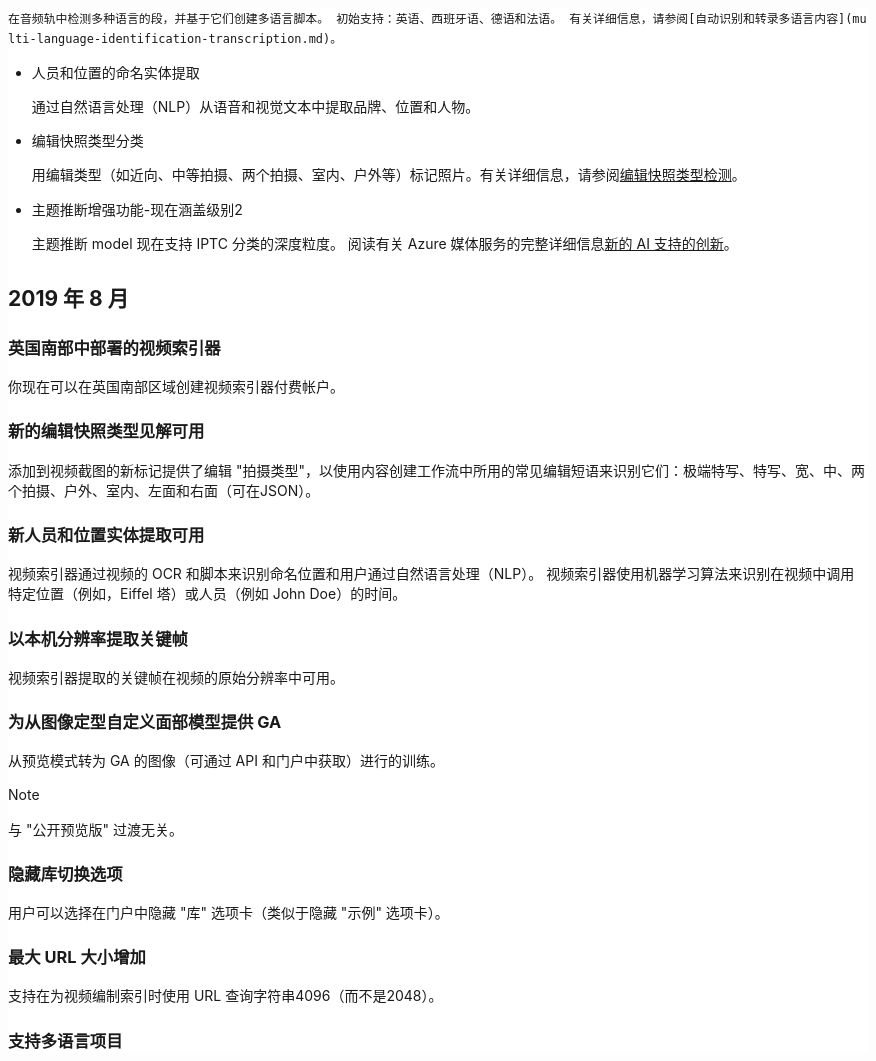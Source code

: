     在音频轨中检测多种语言的段，并基于它们创建多语言脚本。 初始支持：英语、西班牙语、德语和法语。 有关详细信息，请参阅[自动识别和转录多语言内容](multi-language-identification-transcription.md)。
* 人员和位置的命名实体提取

    通过自然语言处理（NLP）从语音和视觉文本中提取品牌、位置和人物。
* 编辑快照类型分类

    用编辑类型（如近向、中等拍摄、两个拍摄、室内、户外等）标记照片。有关详细信息，请参阅[编辑快照类型检测](scenes-shots-keyframes.md#editorial-shot-type-detection)。
* 主题推断增强功能-现在涵盖级别2
    
    主题推断 model 现在支持 IPTC 分类的深度粒度。 阅读有关 Azure 媒体服务的完整详细信息[新的 AI 支持的创新](https://azure.microsoft.com/blog/azure-media-services-new-ai-powered-innovation/)。

## <a name="august-2019"></a>2019 年 8 月
 
### <a name="video-indexer-deployed-in-uk-south"></a>英国南部中部署的视频索引器

你现在可以在英国南部区域创建视频索引器付费帐户。

### <a name="new-editorial-shot-type-insights-available"></a>新的编辑快照类型见解可用

添加到视频截图的新标记提供了编辑 "拍摄类型"，以使用内容创建工作流中所用的常见编辑短语来识别它们：极端特写、特写、宽、中、两个拍摄、户外、室内、左面和右面（可在JSON）。

### <a name="new-people-and-locations-entities-extraction-available"></a>新人员和位置实体提取可用

视频索引器通过视频的 OCR 和脚本来识别命名位置和用户通过自然语言处理（NLP）。 视频索引器使用机器学习算法来识别在视频中调用特定位置（例如，Eiffel 塔）或人员（例如 John Doe）的时间。

### <a name="keyframes-extraction-in-native-resolution"></a>以本机分辨率提取关键帧

视频索引器提取的关键帧在视频的原始分辨率中可用。
 
### <a name="ga-for-training-custom-face-models-from-images"></a>为从图像定型自定义面部模型提供 GA

从预览模式转为 GA 的图像（可通过 API 和门户中获取）进行的训练。

> [!NOTE]
> 与 "公开预览版" 过渡无关。

### <a name="hide-gallery-toggle-option"></a>隐藏库切换选项

用户可以选择在门户中隐藏 "库" 选项卡（类似于隐藏 "示例" 选项卡）。
 
### <a name="maximum-url-size-increased"></a>最大 URL 大小增加

支持在为视频编制索引时使用 URL 查询字符串4096（而不是2048）。
 
### <a name="support-for-multi-lingual-projects"></a>支持多语言项目
